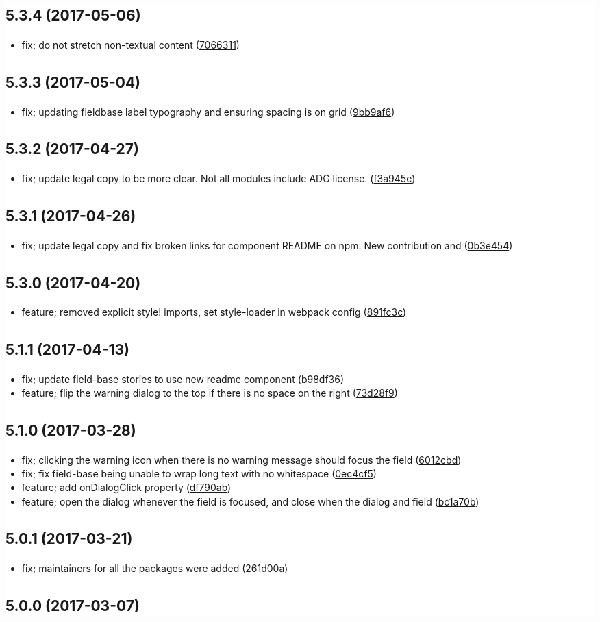 ## 5.3.4 (2017-05-06)

- fix; do not stretch non-textual content ([7066311](https://bitbucket.org/atlassian/atlaskit/commits/7066311))

## 5.3.3 (2017-05-04)

- fix; updating fieldbase label typography and ensuring spacing is on grid ([9bb9af6](https://bitbucket.org/atlassian/atlaskit/commits/9bb9af6))

## 5.3.2 (2017-04-27)

- fix; update legal copy to be more clear. Not all modules include ADG license. ([f3a945e](https://bitbucket.org/atlassian/atlaskit/commits/f3a945e))

## 5.3.1 (2017-04-26)

- fix; update legal copy and fix broken links for component README on npm. New contribution and ([0b3e454](https://bitbucket.org/atlassian/atlaskit/commits/0b3e454))

## 5.3.0 (2017-04-20)

- feature; removed explicit style! imports, set style-loader in webpack config ([891fc3c](https://bitbucket.org/atlassian/atlaskit/commits/891fc3c))

## 5.1.1 (2017-04-13)

- fix; update field-base stories to use new readme component ([b98df36](https://bitbucket.org/atlassian/atlaskit/commits/b98df36))
- feature; flip the warning dialog to the top if there is no space on the right ([73d28f9](https://bitbucket.org/atlassian/atlaskit/commits/73d28f9))

## 5.1.0 (2017-03-28)

- fix; clicking the warning icon when there is no warning message should focus the field ([6012cbd](https://bitbucket.org/atlassian/atlaskit/commits/6012cbd))
- fix; fix field-base being unable to wrap long text with no whitespace ([0ec4cf5](https://bitbucket.org/atlassian/atlaskit/commits/0ec4cf5))
- feature; add onDialogClick property ([df790ab](https://bitbucket.org/atlassian/atlaskit/commits/df790ab))
- feature; open the dialog whenever the field is focused, and close when the dialog and field ([bc1a70b](https://bitbucket.org/atlassian/atlaskit/commits/bc1a70b))

## 5.0.1 (2017-03-21)

- fix; maintainers for all the packages were added ([261d00a](https://bitbucket.org/atlassian/atlaskit/commits/261d00a))

## 5.0.0 (2017-03-07)
